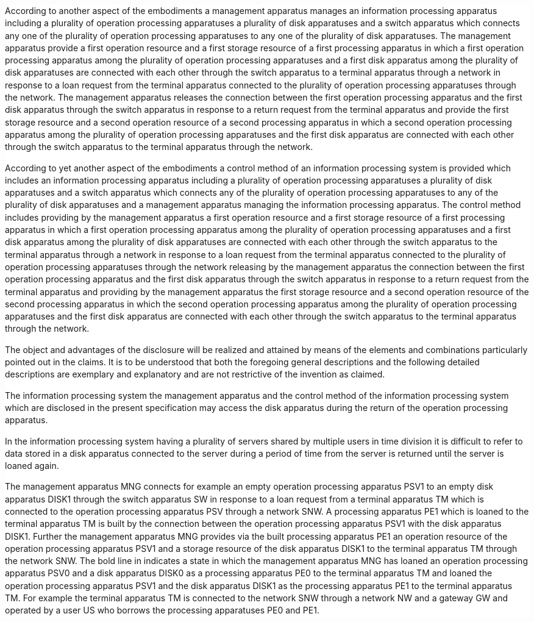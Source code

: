 According to another aspect of the embodiments a management apparatus manages an information processing apparatus including a plurality of operation processing apparatuses a plurality of disk apparatuses and a switch apparatus which connects any one of the plurality of operation processing apparatuses to any one of the plurality of disk apparatuses. The management apparatus provide a first operation resource and a first storage resource of a first processing apparatus in which a first operation processing apparatus among the plurality of operation processing apparatuses and a first disk apparatus among the plurality of disk apparatuses are connected with each other through the switch apparatus to a terminal apparatus through a network in response to a loan request from the terminal apparatus connected to the plurality of operation processing apparatuses through the network. The management apparatus releases the connection between the first operation processing apparatus and the first disk apparatus through the switch apparatus in response to a return request from the terminal apparatus and provide the first storage resource and a second operation resource of a second processing apparatus in which a second operation processing apparatus among the plurality of operation processing apparatuses and the first disk apparatus are connected with each other through the switch apparatus to the terminal apparatus through the network.

According to yet another aspect of the embodiments a control method of an information processing system is provided which includes an information processing apparatus including a plurality of operation processing apparatuses a plurality of disk apparatuses and a switch apparatus which connects any of the plurality of operation processing apparatuses to any of the plurality of disk apparatuses and a management apparatus managing the information processing apparatus. The control method includes providing by the management apparatus a first operation resource and a first storage resource of a first processing apparatus in which a first operation processing apparatus among the plurality of operation processing apparatuses and a first disk apparatus among the plurality of disk apparatuses are connected with each other through the switch apparatus to the terminal apparatus through a network in response to a loan request from the terminal apparatus connected to the plurality of operation processing apparatuses through the network releasing by the management apparatus the connection between the first operation processing apparatus and the first disk apparatus through the switch apparatus in response to a return request from the terminal apparatus and providing by the management apparatus the first storage resource and a second operation resource of the second processing apparatus in which the second operation processing apparatus among the plurality of operation processing apparatuses and the first disk apparatus are connected with each other through the switch apparatus to the terminal apparatus through the network.

The object and advantages of the disclosure will be realized and attained by means of the elements and combinations particularly pointed out in the claims. It is to be understood that both the foregoing general descriptions and the following detailed descriptions are exemplary and explanatory and are not restrictive of the invention as claimed.

The information processing system the management apparatus and the control method of the information processing system which are disclosed in the present specification may access the disk apparatus during the return of the operation processing apparatus.

In the information processing system having a plurality of servers shared by multiple users in time division it is difficult to refer to data stored in a disk apparatus connected to the server during a period of time from the server is returned until the server is loaned again.

The management apparatus MNG connects for example an empty operation processing apparatus PSV1 to an empty disk apparatus DISK1 through the switch apparatus SW in response to a loan request from a terminal apparatus TM which is connected to the operation processing apparatus PSV through a network SNW. A processing apparatus PE1 which is loaned to the terminal apparatus TM is built by the connection between the operation processing apparatus PSV1 with the disk apparatus DISK1. Further the management apparatus MNG provides via the built processing apparatus PE1 an operation resource of the operation processing apparatus PSV1 and a storage resource of the disk apparatus DISK1 to the terminal apparatus TM through the network SNW. The bold line in indicates a state in which the management apparatus MNG has loaned an operation processing apparatus PSV0 and a disk apparatus DISK0 as a processing apparatus PE0 to the terminal apparatus TM and loaned the operation processing apparatus PSV1 and the disk apparatus DISK1 as the processing apparatus PE1 to the terminal apparatus TM. For example the terminal apparatus TM is connected to the network SNW through a network NW and a gateway GW and operated by a user US who borrows the processing apparatuses PE0 and PE1.
